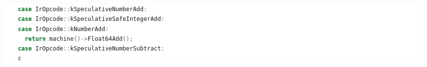 ```cpp
    case IrOpcode::kSpeculativeNumberAdd:
    case IrOpcode::kSpeculativeSafeIntegerAdd:
    case IrOpcode::kNumberAdd:
      return machine()->Float64Add();
    case IrOpcode::kSpeculativeNumberSubtract:
    c
```